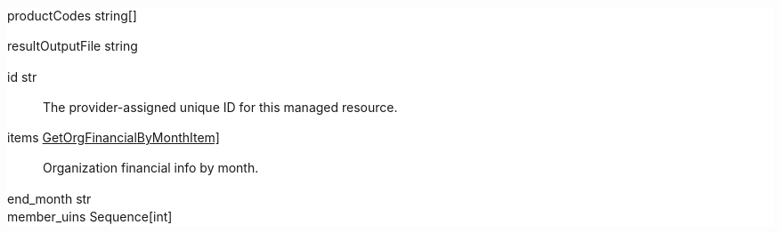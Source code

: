 <a data-swiftype-name="resource-property" data-swiftype-type="text" href="#productcodes_nodejs" style="color: inherit; text-decoration: inherit;">product<wbr>Codes</a>
</span>
        <span class="property-indicator"></span>
        <span class="property-type">string[]</span>
    </dt>
    <dd></dd><dt class="property-"
            title="">
        <span id="resultoutputfile_nodejs">
<a data-swiftype-name="resource-property" data-swiftype-type="text" href="#resultoutputfile_nodejs" style="color: inherit; text-decoration: inherit;">result<wbr>Output<wbr>File</a>
</span>
        <span class="property-indicator"></span>
        <span class="property-type">string</span>
    </dt>
    <dd></dd></dl>
</pulumi-choosable>
</div>

<div>
<pulumi-choosable type="language" values="python">
<dl class="resources-properties"><dt class="property-"
            title="">
        <span id="id_python">
<a data-swiftype-name="resource-property" data-swiftype-type="text" href="#id_python" style="color: inherit; text-decoration: inherit;">id</a>
</span>
        <span class="property-indicator"></span>
        <span class="property-type">str</span>
    </dt>
    <dd><p>The provider-assigned unique ID for this managed resource.</p>
</dd><dt class="property-"
            title="">
        <span id="items_python">
<a data-swiftype-name="resource-property" data-swiftype-type="text" href="#items_python" style="color: inherit; text-decoration: inherit;">items</a>
</span>
        <span class="property-indicator"></span>
        <span class="property-type"><a href="#getorgfinancialbymonthitem">Get<wbr>Org<wbr>Financial<wbr>By<wbr>Month<wbr>Item]</a></span>
    </dt>
    <dd><p>Organization financial info by month.</p>
</dd><dt class="property-"
            title="">
        <span id="end_month_python">
<a data-swiftype-name="resource-property" data-swiftype-type="text" href="#end_month_python" style="color: inherit; text-decoration: inherit;">end_<wbr>month</a>
</span>
        <span class="property-indicator"></span>
        <span class="property-type">str</span>
    </dt>
    <dd></dd><dt class="property-"
            title="">
        <span id="member_uins_python">
<a data-swiftype-name="resource-property" data-swiftype-type="text" href="#member_uins_python" style="color: inherit; text-decoration: inherit;">member_<wbr>uins</a>
</span>
        <span class="property-indicator"></span>
        <span class="property-type">Sequence[int]</span>
    </dt>
    <dd></dd><dt class="property-"
            title="">
        <span id="product_codes_python">